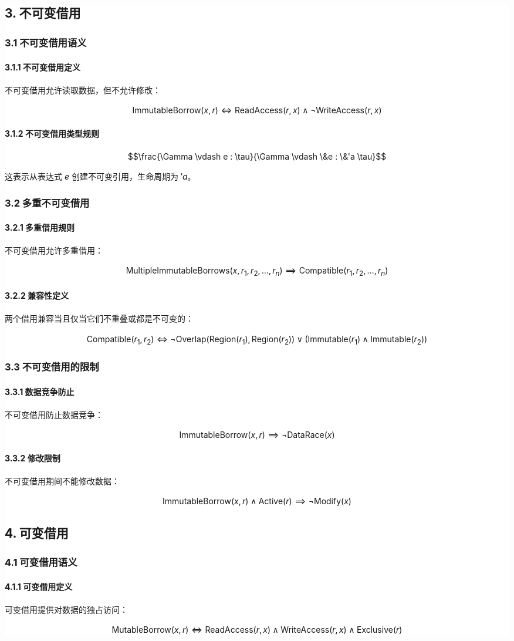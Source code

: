 ## 3. 不可变借用

### 3.1 不可变借用语义

#### 3.1.1 不可变借用定义

不可变借用允许读取数据，但不允许修改：

$$\text{ImmutableBorrow}(x, r) \iff \text{ReadAccess}(r, x) \land \lnot \text{WriteAccess}(r, x)$$

#### 3.1.2 不可变借用类型规则

$$\frac{\Gamma \vdash e : \tau}{\Gamma \vdash \&e : \&'a \tau}$$

这表示从表达式 $e$ 创建不可变引用，生命周期为 $'a$。

### 3.2 多重不可变借用

#### 3.2.1 多重借用规则

不可变借用允许多重借用：

$$\text{MultipleImmutableBorrows}(x, r_1, r_2, \ldots, r_n) \implies \text{Compatible}(r_1, r_2, \ldots, r_n)$$

#### 3.2.2 兼容性定义

两个借用兼容当且仅当它们不重叠或都是不可变的：

$$\text{Compatible}(r_1, r_2) \iff \lnot \text{Overlap}(\text{Region}(r_1), \text{Region}(r_2)) \lor (\text{Immutable}(r_1) \land \text{Immutable}(r_2))$$

### 3.3 不可变借用的限制

#### 3.3.1 数据竞争防止

不可变借用防止数据竞争：

$$\text{ImmutableBorrow}(x, r) \implies \lnot \text{DataRace}(x)$$

#### 3.3.2 修改限制

不可变借用期间不能修改数据：

$$\text{ImmutableBorrow}(x, r) \land \text{Active}(r) \implies \lnot \text{Modify}(x)$$

## 4. 可变借用

### 4.1 可变借用语义

#### 4.1.1 可变借用定义

可变借用提供对数据的独占访问：

$$\text{MutableBorrow}(x, r) \iff \text{ReadAccess}(r, x) \land \text{WriteAccess}(r, x) \land \text{Exclusive}(r)$$
